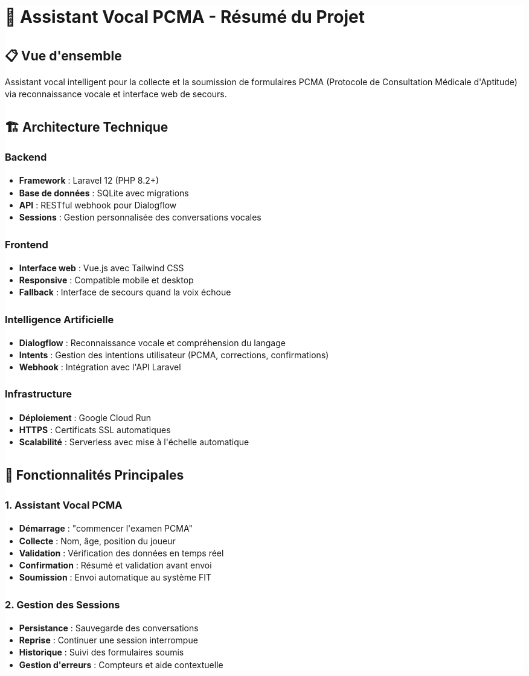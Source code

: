 # 🎯 Assistant Vocal PCMA - Résumé du Projet

## 📋 Vue d'ensemble

Assistant vocal intelligent pour la collecte et la soumission de formulaires PCMA (Protocole de Consultation Médicale d'Aptitude) via reconnaissance vocale et interface web de secours.

## 🏗️ Architecture Technique

### Backend

-   **Framework** : Laravel 12 (PHP 8.2+)
-   **Base de données** : SQLite avec migrations
-   **API** : RESTful webhook pour Dialogflow
-   **Sessions** : Gestion personnalisée des conversations vocales

### Frontend

-   **Interface web** : Vue.js avec Tailwind CSS
-   **Responsive** : Compatible mobile et desktop
-   **Fallback** : Interface de secours quand la voix échoue

### Intelligence Artificielle

-   **Dialogflow** : Reconnaissance vocale et compréhension du langage
-   **Intents** : Gestion des intentions utilisateur (PCMA, corrections, confirmations)
-   **Webhook** : Intégration avec l'API Laravel

### Infrastructure

-   **Déploiement** : Google Cloud Run
-   **HTTPS** : Certificats SSL automatiques
-   **Scalabilité** : Serverless avec mise à l'échelle automatique

## 🚀 Fonctionnalités Principales

### 1. Assistant Vocal PCMA

-   **Démarrage** : "commencer l'examen PCMA"
-   **Collecte** : Nom, âge, position du joueur
-   **Validation** : Vérification des données en temps réel
-   **Confirmation** : Résumé et validation avant envoi
-   **Soumission** : Envoi automatique au système FIT

### 2. Gestion des Sessions

-   **Persistance** : Sauvegarde des conversations
-   **Reprise** : Continuer une session interrompue
-   **Historique** : Suivi des formulaires soumis
-   **Gestion d'erreurs** : Compteurs et aide contextuelle
